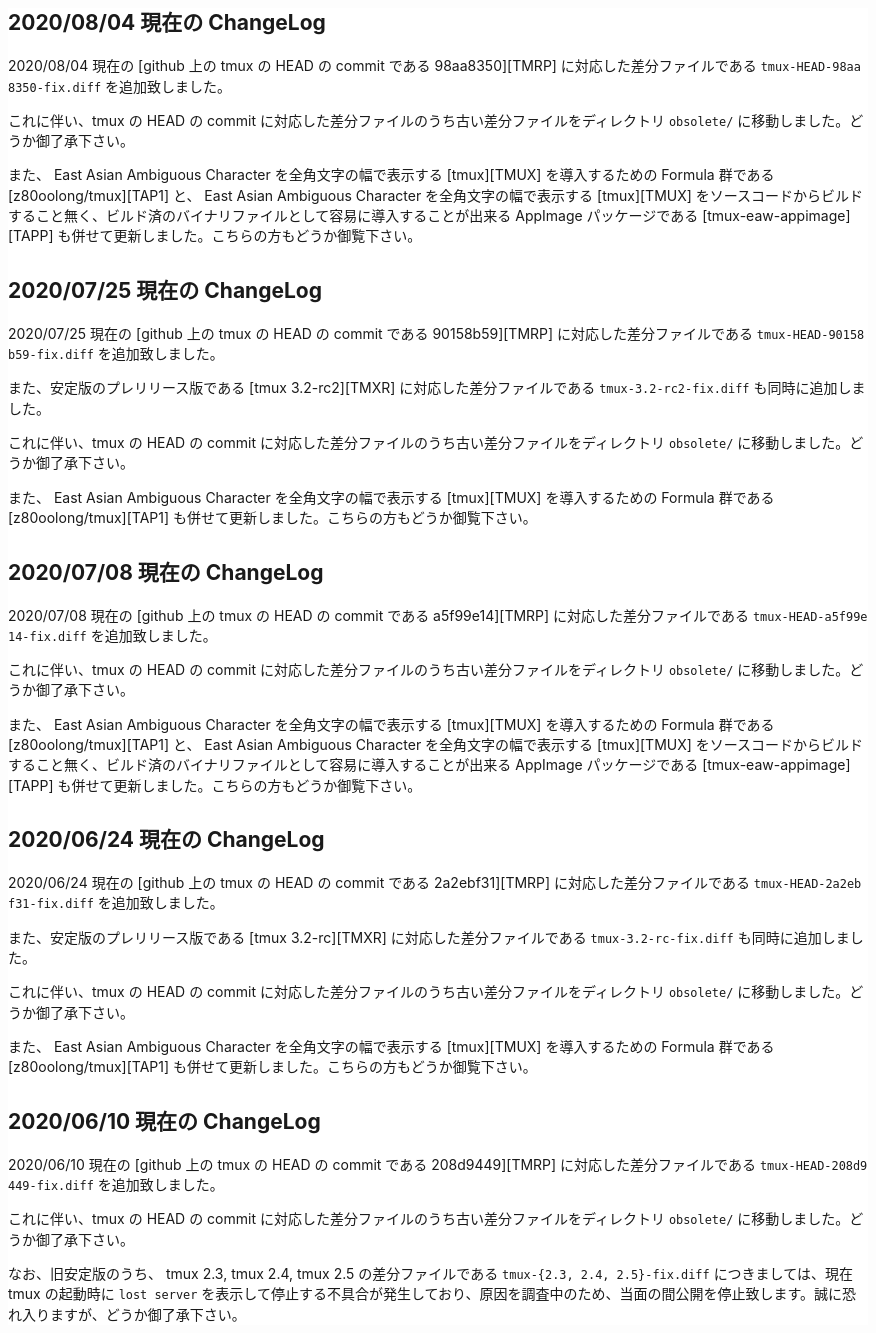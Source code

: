 ## 2020/08/04 現在の ChangeLog

2020/08/04 現在の [github 上の tmux の HEAD の commit である 98aa8350][TMRP] に対応した差分ファイルである ```tmux-HEAD-98aa8350-fix.diff``` を追加致しました。

これに伴い、tmux の HEAD の commit に対応した差分ファイルのうち古い差分ファイルをディレクトリ ```obsolete/``` に移動しました。どうか御了承下さい。

また、 East Asian Ambiguous Character を全角文字の幅で表示する [tmux][TMUX] を導入するための Formula 群である [z80oolong/tmux][TAP1] と、 East Asian Ambiguous Character を全角文字の幅で表示する [tmux][TMUX] をソースコードからビルドすること無く、ビルド済のバイナリファイルとして容易に導入することが出来る AppImage パッケージである [tmux-eaw-appimage][TAPP] も併せて更新しました。こちらの方もどうか御覧下さい。

## 2020/07/25 現在の ChangeLog

2020/07/25 現在の [github 上の tmux の HEAD の commit である 90158b59][TMRP] に対応した差分ファイルである ```tmux-HEAD-90158b59-fix.diff``` を追加致しました。

また、安定版のプレリリース版である [tmux 3.2-rc2][TMXR] に対応した差分ファイルである ```tmux-3.2-rc2-fix.diff``` も同時に追加しました。

これに伴い、tmux の HEAD の commit に対応した差分ファイルのうち古い差分ファイルをディレクトリ ```obsolete/``` に移動しました。どうか御了承下さい。

また、 East Asian Ambiguous Character を全角文字の幅で表示する [tmux][TMUX] を導入するための Formula 群である [z80oolong/tmux][TAP1] も併せて更新しました。こちらの方もどうか御覧下さい。

## 2020/07/08 現在の ChangeLog

2020/07/08 現在の [github 上の tmux の HEAD の commit である a5f99e14][TMRP] に対応した差分ファイルである ```tmux-HEAD-a5f99e14-fix.diff``` を追加致しました。

これに伴い、tmux の HEAD の commit に対応した差分ファイルのうち古い差分ファイルをディレクトリ ```obsolete/``` に移動しました。どうか御了承下さい。

また、 East Asian Ambiguous Character を全角文字の幅で表示する [tmux][TMUX] を導入するための Formula 群である [z80oolong/tmux][TAP1] と、 East Asian Ambiguous Character を全角文字の幅で表示する [tmux][TMUX] をソースコードからビルドすること無く、ビルド済のバイナリファイルとして容易に導入することが出来る AppImage パッケージである [tmux-eaw-appimage][TAPP] も併せて更新しました。こちらの方もどうか御覧下さい。

## 2020/06/24 現在の ChangeLog

2020/06/24 現在の [github 上の tmux の HEAD の commit である 2a2ebf31][TMRP] に対応した差分ファイルである ```tmux-HEAD-2a2ebf31-fix.diff``` を追加致しました。

また、安定版のプレリリース版である [tmux 3.2-rc][TMXR] に対応した差分ファイルである ```tmux-3.2-rc-fix.diff``` も同時に追加しました。

これに伴い、tmux の HEAD の commit に対応した差分ファイルのうち古い差分ファイルをディレクトリ ```obsolete/``` に移動しました。どうか御了承下さい。

また、 East Asian Ambiguous Character を全角文字の幅で表示する [tmux][TMUX] を導入するための Formula 群である [z80oolong/tmux][TAP1] も併せて更新しました。こちらの方もどうか御覧下さい。

## 2020/06/10 現在の ChangeLog

2020/06/10 現在の [github 上の tmux の HEAD の commit である 208d9449][TMRP] に対応した差分ファイルである ```tmux-HEAD-208d9449-fix.diff``` を追加致しました。

これに伴い、tmux の HEAD の commit に対応した差分ファイルのうち古い差分ファイルをディレクトリ ```obsolete/``` に移動しました。どうか御了承下さい。

なお、旧安定版のうち、 tmux 2.3, tmux 2.4, tmux 2.5 の差分ファイルである ```tmux-{2.3, 2.4, 2.5}-fix.diff``` につきましては、現在 tmux の起動時に ```lost server``` を表示して停止する不具合が発生しており、原因を調査中のため、当面の間公開を停止致します。誠に恐れ入りますが、どうか御了承下さい。

